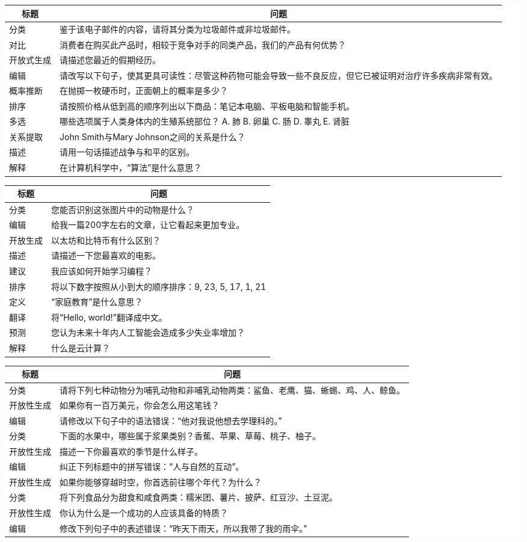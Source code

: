 | 标题 | 问题 |
| --- | --- |
| 分类 | 鉴于该电子邮件的内容，请将其分类为垃圾邮件或非垃圾邮件。 |
| 对比 | 消费者在购买此产品时，相较于竞争对手的同类产品，我们的产品有何优势？ |
| 开放式生成 | 请描述您最近的假期经历。 |
| 编辑 | 请改写以下句子，使其更具可读性：尽管这种药物可能会导致一些不良反应，但它已被证明对治疗许多疾病非常有效。|
| 概率推断 | 在抛掷一枚硬币时，正面朝上的概率是多少？ |
| 排序 | 请按照价格从低到高的顺序列出以下商品：笔记本电脑、平板电脑和智能手机。 |
| 多选 | 哪些选项属于人类身体内的生殖系统部位？ A. 肺 B. 卵巢 C. 肠 D. 睾丸 E. 肾脏 |
| 关系提取 | John Smith与Mary Johnson之间的关系是什么？ |
| 描述 | 请用一句话描述战争与和平的区别。 |
| 解释 | 在计算机科学中，“算法”是什么意思？ |

| 标题 | 问题 |
| --- | --- |
| 分类 | 您能否识别这张图片中的动物是什么？ |
| 编辑 | 给我一篇200字左右的文章，让它看起来更加专业。 |
| 开放生成 | 以太坊和比特币有什么区别？ |
| 描述 | 请描述一下您最喜欢的电影。 |
| 建议 | 我应该如何开始学习编程？ |
| 排序 | 将以下数字按照从小到大的顺序排序：9, 23, 5, 17, 1, 21 |
| 定义 | “家庭教育”是什么意思？ |
| 翻译 | 将“Hello, world!”翻译成中文。 |
| 预测 | 您认为未来十年内人工智能会造成多少失业率增加？ |
| 解释 | 什么是云计算？ |

| 标题 | 问题 |
| --- | --- |
| 分类 | 请将下列七种动物分为哺乳动物和非哺乳动物两类：鲨鱼、老鹰、猫、蜥蜴、鸡、人、鲸鱼。 |
| 开放性生成 | 如果你有一百万美元，你会怎么用这笔钱？ |
| 编辑 | 请修改以下句子中的语法错误：“他对我说他想去学理科的。” |
| 分类 | 下面的水果中，哪些属于浆果类别？香蕉、苹果、草莓、桃子、柚子。 |
| 开放性生成 | 描述一下你最喜欢的季节是什么样子。 |
| 编辑 | 纠正下列标题中的拼写错误：“人与自然的互动”。|
| 开放性生成 | 如果你能够穿越时空，你首选前往哪个年代？为什么？ |
| 分类 | 将下列食品分为甜食和咸食两类：糯米团、薯片、披萨、红豆沙、土豆泥。 |
| 开放性生成 | 你认为什么是一个成功的人应该具备的特质？ |
| 编辑 | 修改下列句子中的表述错误：“昨天下雨天，所以我带了我的雨伞。” |
